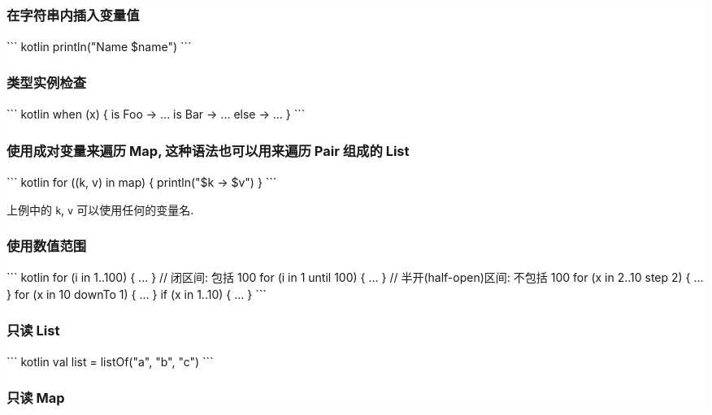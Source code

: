 ### 在字符串内插入变量值

<div class="sample" markdown="1" theme="idea" data-highlight-only>
``` kotlin
println("Name $name")
```
</div>

### 类型实例检查

<div class="sample" markdown="1" theme="idea" data-highlight-only>
``` kotlin
when (x) {
    is Foo -> ...
    is Bar -> ...
    else   -> ...
}
```
</div>

### 使用成对变量来遍历 Map, 这种语法也可以用来遍历 Pair 组成的 List

<div class="sample" markdown="1" theme="idea" data-highlight-only>
``` kotlin
for ((k, v) in map) {
    println("$k -> $v")
}
```
</div>

上例中的 `k`, `v` 可以使用任何的变量名.

### 使用数值范围

<div class="sample" markdown="1" theme="idea" data-highlight-only>
``` kotlin
for (i in 1..100) { ... }  // 闭区间: 包括 100
for (i in 1 until 100) { ... } // 半开(half-open)区间: 不包括 100
for (x in 2..10 step 2) { ... }
for (x in 10 downTo 1) { ... }
if (x in 1..10) { ... }
```
</div>

### 只读 List

<div class="sample" markdown="1" theme="idea" data-highlight-only>
``` kotlin
val list = listOf("a", "b", "c")
```
</div>

### 只读 Map
